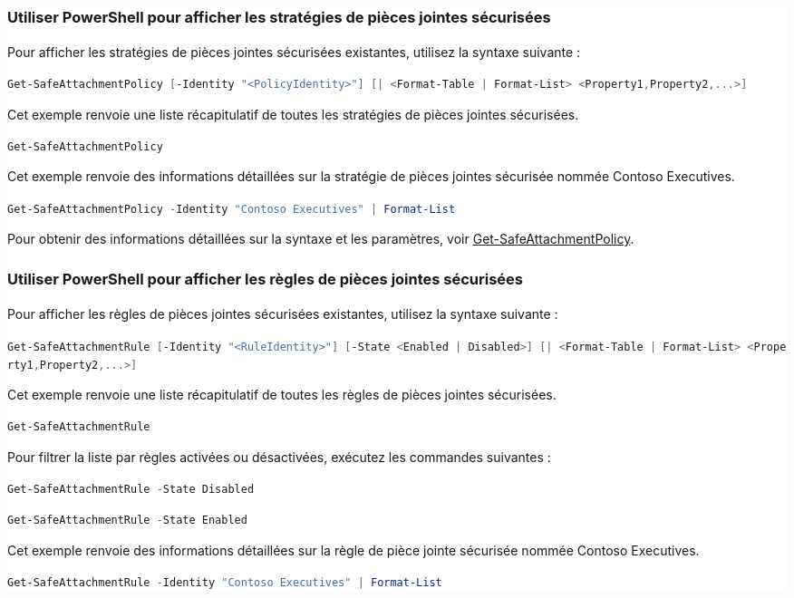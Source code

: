 ### <a name="use-powershell-to-view-safe-attachment-policies"></a>Utiliser PowerShell pour afficher les stratégies de pièces jointes sécurisées

Pour afficher les stratégies de pièces jointes sécurisées existantes, utilisez la syntaxe suivante :

```PowerShell
Get-SafeAttachmentPolicy [-Identity "<PolicyIdentity>"] [| <Format-Table | Format-List> <Property1,Property2,...>]
```

Cet exemple renvoie une liste récapitulatif de toutes les stratégies de pièces jointes sécurisées.

```PowerShell
Get-SafeAttachmentPolicy
```

Cet exemple renvoie des informations détaillées sur la stratégie de pièces jointes sécurisée nommée Contoso Executives.

```PowerShell
Get-SafeAttachmentPolicy -Identity "Contoso Executives" | Format-List
```

Pour obtenir des informations détaillées sur la syntaxe et les paramètres, voir [Get-SafeAttachmentPolicy](https://docs.microsoft.com/powershell/module/exchange/get-safeattachmentpolicy).

### <a name="use-powershell-to-view-safe-attachment-rules"></a>Utiliser PowerShell pour afficher les règles de pièces jointes sécurisées

Pour afficher les règles de pièces jointes sécurisées existantes, utilisez la syntaxe suivante :

```PowerShell
Get-SafeAttachmentRule [-Identity "<RuleIdentity>"] [-State <Enabled | Disabled>] [| <Format-Table | Format-List> <Property1,Property2,...>]
```

Cet exemple renvoie une liste récapitulatif de toutes les règles de pièces jointes sécurisées.

```PowerShell
Get-SafeAttachmentRule
```

Pour filtrer la liste par règles activées ou désactivées, exécutez les commandes suivantes :

```PowerShell
Get-SafeAttachmentRule -State Disabled
```

```PowerShell
Get-SafeAttachmentRule -State Enabled
```

Cet exemple renvoie des informations détaillées sur la règle de pièce jointe sécurisée nommée Contoso Executives.

```PowerShell
Get-SafeAttachmentRule -Identity "Contoso Executives" | Format-List
```
